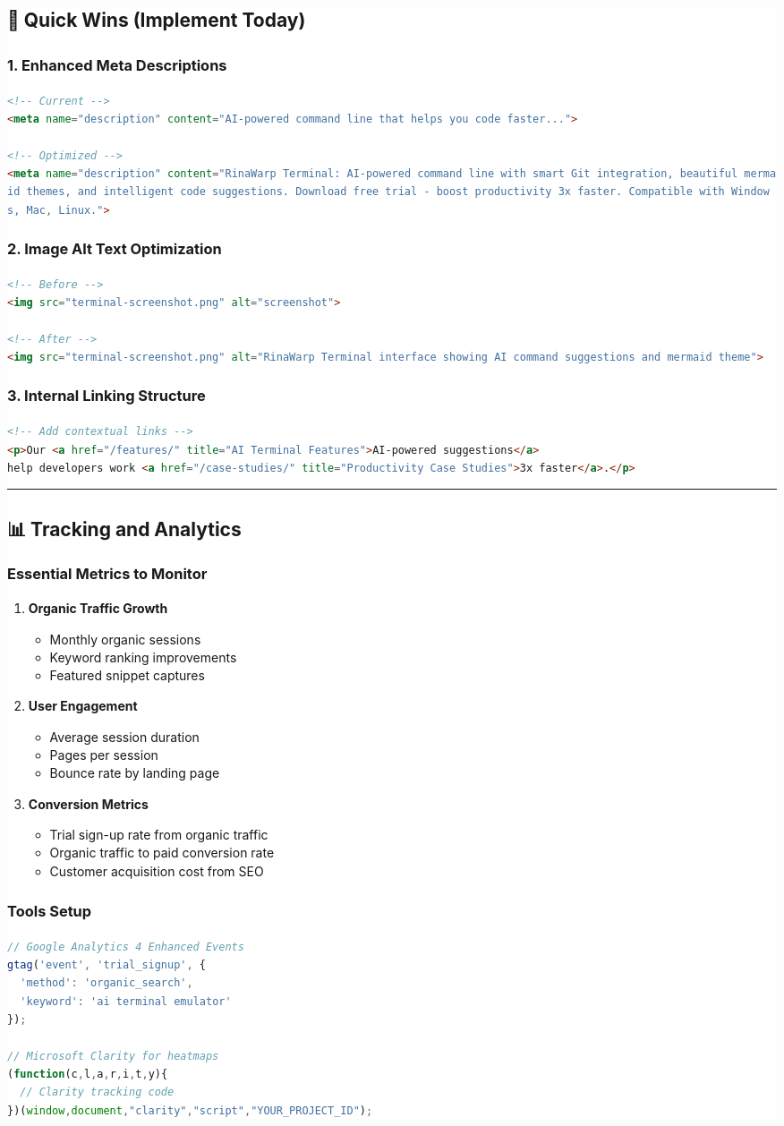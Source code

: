 
## 🚀 Quick Wins (Implement Today)

### **1. Enhanced Meta Descriptions**
```html
<!-- Current -->
<meta name="description" content="AI-powered command line that helps you code faster...">

<!-- Optimized -->
<meta name="description" content="RinaWarp Terminal: AI-powered command line with smart Git integration, beautiful mermaid themes, and intelligent code suggestions. Download free trial - boost productivity 3x faster. Compatible with Windows, Mac, Linux.">
```

### **2. Image Alt Text Optimization**
```html
<!-- Before -->
<img src="terminal-screenshot.png" alt="screenshot">

<!-- After -->
<img src="terminal-screenshot.png" alt="RinaWarp Terminal interface showing AI command suggestions and mermaid theme">
```

### **3. Internal Linking Structure**
```html
<!-- Add contextual links -->
<p>Our <a href="/features/" title="AI Terminal Features">AI-powered suggestions</a> 
help developers work <a href="/case-studies/" title="Productivity Case Studies">3x faster</a>.</p>
```

---

## 📊 Tracking and Analytics

### **Essential Metrics to Monitor**
1. **Organic Traffic Growth**
   - Monthly organic sessions
   - Keyword ranking improvements
   - Featured snippet captures

2. **User Engagement**
   - Average session duration
   - Pages per session
   - Bounce rate by landing page

3. **Conversion Metrics**
   - Trial sign-up rate from organic traffic
   - Organic traffic to paid conversion rate
   - Customer acquisition cost from SEO

### **Tools Setup**
```javascript
// Google Analytics 4 Enhanced Events
gtag('event', 'trial_signup', {
  'method': 'organic_search',
  'keyword': 'ai terminal emulator'
});

// Microsoft Clarity for heatmaps
(function(c,l,a,r,i,t,y){
  // Clarity tracking code
})(window,document,"clarity","script","YOUR_PROJECT_ID");
```
